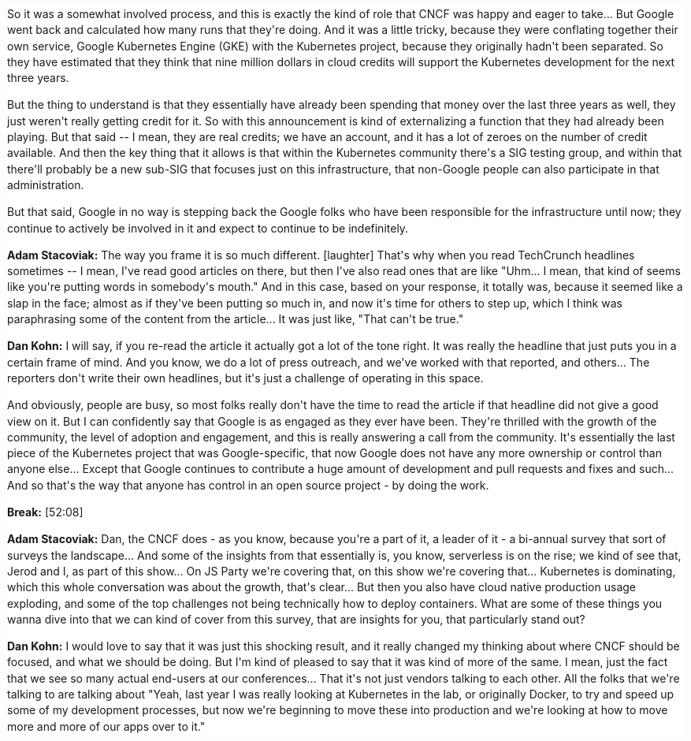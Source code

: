So it was a somewhat involved process, and this is exactly the kind of role that CNCF was happy and eager to take... But Google went back and calculated how many runs that they're doing. And it was a little tricky, because they were conflating together their own service, Google Kubernetes Engine (GKE) with the Kubernetes project, because they originally hadn't been separated. So they have estimated that they think that nine million dollars in cloud credits will support the Kubernetes development for the next three years.

But the thing to understand is that they essentially have already been spending that money over the last three years as well, they just weren't really getting credit for it. So with this announcement is kind of externalizing a function that they had already been playing. But that said -- I mean, they are real credits; we have an account, and it has a lot of zeroes on the number of credit available. And then the key thing that it allows is that within the Kubernetes community there's a SIG testing group, and within that there'll probably be a new sub-SIG that focuses just on this infrastructure, that non-Google people can also participate in that administration.

But that said, Google in no way is stepping back the Google folks who have been responsible for the infrastructure until now; they continue to actively be involved in it and expect to continue to be indefinitely.

**Adam Stacoviak:** The way you frame it is so much different. \[laughter\] That's why when you read TechCrunch headlines sometimes -- I mean, I've read good articles on there, but then I've also read ones that are like "Uhm... I mean, that kind of seems like you're putting words in somebody's mouth." And in this case, based on your response, it totally was, because it seemed like a slap in the face; almost as if they've been putting so much in, and now it's time for others to step up, which I think was paraphrasing some of the content from the article... It was just like, "That can't be true."

**Dan Kohn:** I will say, if you re-read the article it actually got a lot of the tone right. It was really the headline that just puts you in a certain frame of mind. And you know, we do a lot of press outreach, and we've worked with that reported, and others... The reporters don't write their own headlines, but it's just a challenge of operating in this space.

And obviously, people are busy, so most folks really don't have the time to read the article if that headline did not give a good view on it. But I can confidently say that Google is as engaged as they ever have been. They're thrilled with the growth of the community, the level of adoption and engagement, and this is really answering a call from the community. It's essentially the last piece of the Kubernetes project that was Google-specific, that now Google does not have any more ownership or control than anyone else... Except that Google continues to contribute a huge amount of development and pull requests and fixes and such... And so that's the way that anyone has control in an open source project - by doing the work.

**Break:** \[52:08\]

**Adam Stacoviak:** Dan, the CNCF does - as you know, because you're a part of it, a leader of it - a bi-annual survey that sort of surveys the landscape... And some of the insights from that essentially is, you know, serverless is on the rise; we kind of see that, Jerod and I, as part of this show... On JS Party we're covering that, on this show we're covering that... Kubernetes is dominating, which this whole conversation was about the growth, that's clear... But then you also have cloud native production usage exploding, and some of the top challenges not being technically how to deploy containers. What are some of these things you wanna dive into that we can kind of cover from this survey, that are insights for you, that particularly stand out?

**Dan Kohn:** I would love to say that it was just this shocking result, and it really changed my thinking about where CNCF should be focused, and what we should be doing. But I'm kind of pleased to say that it was kind of more of the same. I mean, just the fact that we see so many actual end-users at our conferences... That it's not just vendors talking to each other. All the folks that we're talking to are talking about "Yeah, last year I was really looking at Kubernetes in the lab, or originally Docker, to try and speed up some of my development processes, but now we're beginning to move these into production and we're looking at how to move more and more of our apps over to it."
